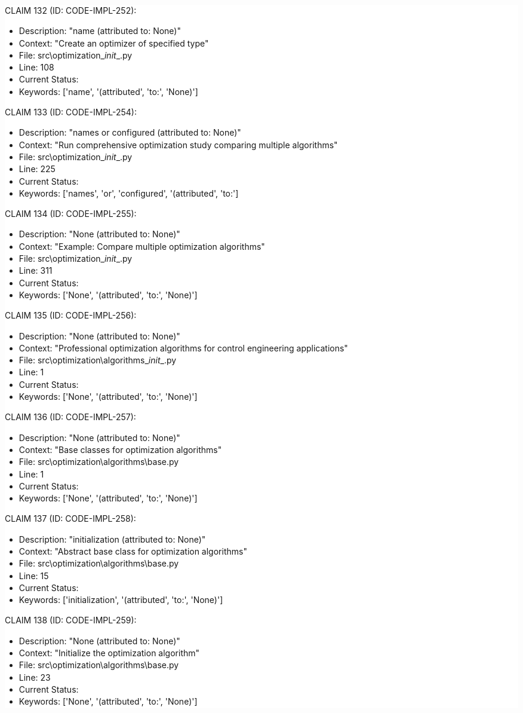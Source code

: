 
CLAIM 132 (ID: CODE-IMPL-252):
- Description: "name (attributed to: None)"
- Context: "Create an optimizer of specified type"
- File: src\optimization\__init__.py
- Line: 108
- Current Status: 
- Keywords: ['name', '(attributed', 'to:', 'None)']


CLAIM 133 (ID: CODE-IMPL-254):
- Description: "names or configured (attributed to: None)"
- Context: "Run comprehensive optimization study comparing multiple algorithms"
- File: src\optimization\__init__.py
- Line: 225
- Current Status: 
- Keywords: ['names', 'or', 'configured', '(attributed', 'to:']


CLAIM 134 (ID: CODE-IMPL-255):
- Description: "None (attributed to: None)"
- Context: "Example: Compare multiple optimization algorithms"
- File: src\optimization\__init__.py
- Line: 311
- Current Status: 
- Keywords: ['None', '(attributed', 'to:', 'None)']


CLAIM 135 (ID: CODE-IMPL-256):
- Description: "None (attributed to: None)"
- Context: "Professional optimization algorithms for control engineering applications"
- File: src\optimization\algorithms\__init__.py
- Line: 1
- Current Status: 
- Keywords: ['None', '(attributed', 'to:', 'None)']


CLAIM 136 (ID: CODE-IMPL-257):
- Description: "None (attributed to: None)"
- Context: "Base classes for optimization algorithms"
- File: src\optimization\algorithms\base.py
- Line: 1
- Current Status: 
- Keywords: ['None', '(attributed', 'to:', 'None)']


CLAIM 137 (ID: CODE-IMPL-258):
- Description: "initialization (attributed to: None)"
- Context: "Abstract base class for optimization algorithms"
- File: src\optimization\algorithms\base.py
- Line: 15
- Current Status: 
- Keywords: ['initialization', '(attributed', 'to:', 'None)']


CLAIM 138 (ID: CODE-IMPL-259):
- Description: "None (attributed to: None)"
- Context: "Initialize the optimization algorithm"
- File: src\optimization\algorithms\base.py
- Line: 23
- Current Status: 
- Keywords: ['None', '(attributed', 'to:', 'None)']

